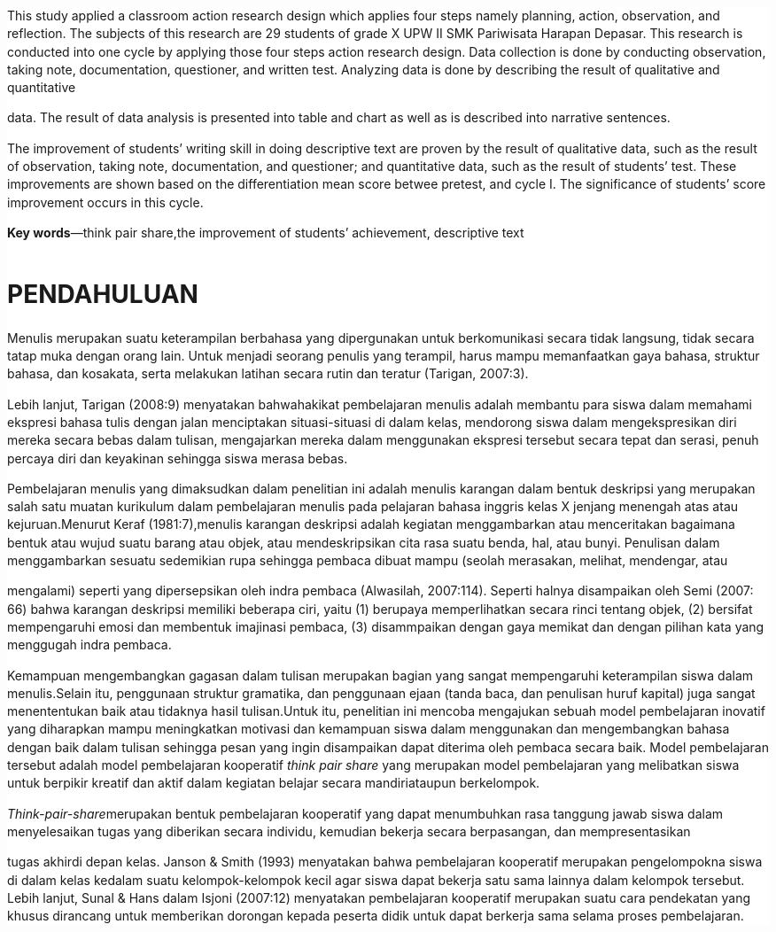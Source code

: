 <p><span class="font4">This study applied a classroom action research design which applies four steps namely planning, action, observation, and reflection. The subjects of this research are 29 students of grade X UPW II SMK Pariwisata Harapan Depasar. This research is conducted into one cycle by applying those four steps action research design. Data collection is done by conducting observation, taking note, documentation, questioner, and written test. Analyzing data is done by describing the result of qualitative and quantitative</span></p>
<p><span class="font4">data. The result of data analysis is presented into table and chart as well as is described into narrative sentences.</span></p>
<p><span class="font4">The improvement of students’ writing skill in doing descriptive text are proven by the result of qualitative data, such as the result of observation, taking note, documentation, and questioner; and quantitative data, such as the result of students’ test. These improvements are shown based on the differentiation mean score betwee pretest, and cycle I. The significance of students’ score improvement occurs in this cycle.</span></p>
<p><span class="font4" style="font-weight:bold;">Key words</span><span class="font4">—think pair share,the improvement of students’ achievement, descriptive text</span></p>
<h1><a name="bookmark2"></a><span class="font4" style="font-weight:bold;"><a name="bookmark3"></a>PENDAHULUAN</span></h1>
<p><span class="font4">Menulis merupakan suatu keterampilan berbahasa yang dipergunakan untuk berkomunikasi secara tidak langsung, tidak secara tatap muka dengan orang lain. Untuk menjadi seorang penulis yang terampil, harus mampu memanfaatkan gaya bahasa, struktur bahasa, dan kosakata, serta melakukan latihan secara rutin dan teratur (Tarigan, 2007:3).</span></p>
<p><span class="font4">Lebih lanjut, Tarigan (2008:9) menyatakan bahwahakikat pembelajaran menulis adalah membantu para siswa dalam memahami ekspresi bahasa tulis dengan jalan menciptakan situasi-situasi di dalam kelas, mendorong siswa dalam mengekspresikan diri mereka secara bebas dalam tulisan, mengajarkan mereka dalam menggunakan ekspresi tersebut secara tepat dan serasi, penuh percaya diri dan keyakinan sehingga siswa merasa bebas.</span></p>
<p><span class="font4">Pembelajaran menulis yang dimaksudkan dalam penelitian ini adalah menulis karangan dalam bentuk deskripsi yang merupakan salah satu muatan kurikulum dalam pembelajaran menulis pada pelajaran bahasa inggris kelas X jenjang menengah atas atau kejuruan.Menurut Keraf (1981:7),menulis karangan deskripsi adalah kegiatan menggambarkan atau menceritakan bagaimana bentuk atau wujud suatu barang atau objek, atau mendeskripsikan cita rasa suatu benda, hal, atau bunyi. Penulisan dalam menggambarkan sesuatu sedemikian rupa sehingga pembaca dibuat mampu (seolah merasakan, melihat, mendengar, atau</span></p>
<p><span class="font4">mengalami) seperti yang dipersepsikan oleh indra pembaca (Alwasilah, 2007:114). Seperti halnya disampaikan oleh Semi (2007: 66) bahwa karangan deskripsi memiliki beberapa ciri, yaitu (1) berupaya memperlihatkan secara rinci tentang objek, (2) bersifat mempengaruhi emosi dan membentuk imajinasi pembaca, (3) disammpaikan dengan gaya memikat dan dengan pilihan kata yang menggugah indra pembaca.</span></p>
<p><span class="font4">Kemampuan mengembangkan gagasan dalam tulisan merupakan bagian yang sangat mempengaruhi keterampilan siswa dalam menulis.Selain itu, penggunaan struktur gramatika, dan penggunaan ejaan (tanda baca, dan penulisan huruf kapital) juga sangat menententukan baik atau tidaknya hasil tulisan.Untuk itu, penelitian ini mencoba mengajukan sebuah model pembelajaran inovatif yang diharapkan mampu meningkatkan motivasi dan kemampuan siswa dalam menggunakan dan mengembangkan bahasa dengan baik dalam tulisan sehingga pesan yang ingin disampaikan dapat diterima oleh pembaca secara baik. Model pembelajaran tersebut adalah model pembelajaran kooperatif </span><span class="font4" style="font-style:italic;">think pair share</span><span class="font4"> yang merupakan model pembelajaran yang melibatkan siswa untuk berpikir kreatif dan aktif dalam kegiatan belajar secara mandiriataupun berkelompok.</span></p>
<p><span class="font4" style="font-style:italic;">Think-pair-share</span><span class="font4">merupakan bentuk pembelajaran kooperatif yang dapat menumbuhkan rasa tanggung jawab siswa dalam menyelesaikan tugas yang diberikan secara individu, kemudian bekerja secara berpasangan, dan mempresentasikan</span></p>
<p><span class="font4">tugas akhirdi depan kelas. Janson &amp;&nbsp;Smith (1993) menyatakan bahwa pembelajaran kooperatif merupakan pengelompokna siswa di dalam kelas kedalam suatu kelompok-kelompok kecil agar siswa dapat bekerja satu sama lainnya dalam kelompok tersebut. Lebih lanjut, Sunal &amp;&nbsp;Hans dalam Isjoni (2007:12) menyatakan pembelajaran kooperatif merupakan suatu cara pendekatan yang khusus dirancang untuk memberikan dorongan kepada peserta didik untuk dapat berkerja sama selama proses pembelajaran.</span></p>